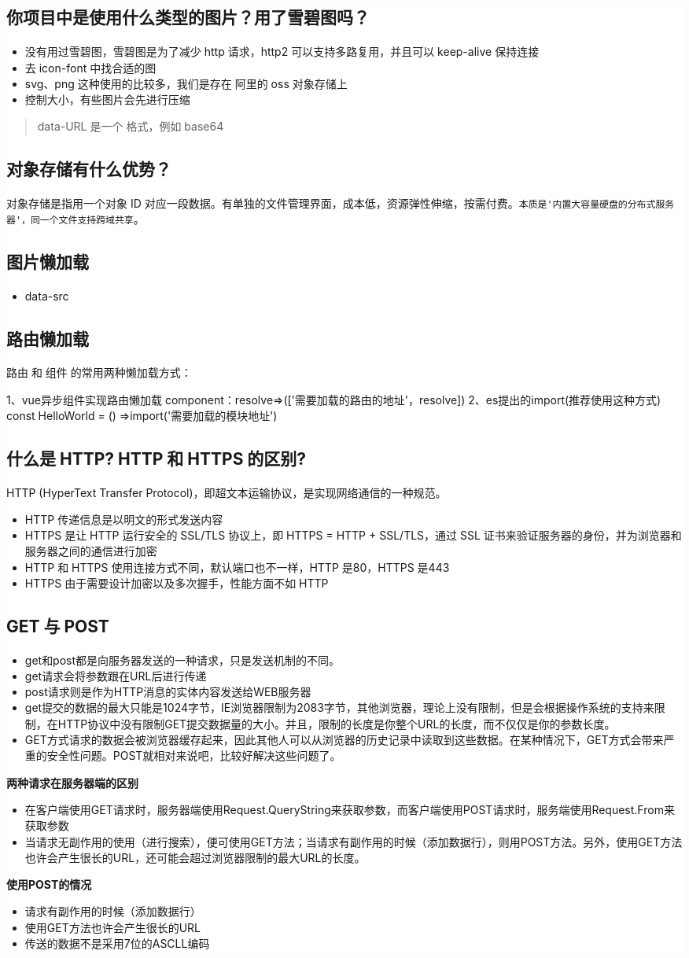 ## 你项目中是使用什么类型的图片？用了雪碧图吗？

- 没有用过雪碧图，雪碧图是为了减少 http 请求，http2 可以支持多路复用，并且可以 keep-alive 保持连接
- 去 icon-font 中找合适的图
- svg、png 这种使用的比较多，我们是存在 阿里的 oss 对象存储上
- 控制大小，有些图片会先进行压缩

> data-URL 是一个 格式，例如 base64

## 对象存储有什么优势？

对象存储是指用一个对象 ID 对应一段数据。有单独的文件管理界面，成本低，资源弹性伸缩，按需付费。`本质是'内置大容量硬盘的分布式服务器'，同一个文件支持跨域共享`。

## 图片懒加载

- data-src

## 路由懒加载

路由 和 组件 的常用两种懒加载方式：

1、vue异步组件实现路由懒加载
component：resolve=>(['需要加载的路由的地址'，resolve])
2、es提出的import(推荐使用这种方式)
const HelloWorld = () =>import('需要加载的模块地址')

## 什么是 HTTP? HTTP 和 HTTPS 的区别?

HTTP (HyperText Transfer Protocol)，即超文本运输协议，是实现网络通信的一种规范。

- HTTP 传递信息是以明文的形式发送内容
- HTTPS 是让 HTTP 运行安全的 SSL/TLS 协议上，即 HTTPS = HTTP + SSL/TLS，通过 SSL 证书来验证服务器的身份，并为浏览器和服务器之间的通信进行加密
- HTTP 和 HTTPS 使用连接方式不同，默认端口也不一样，HTTP 是80，HTTPS 是443
- HTTPS 由于需要设计加密以及多次握手，性能方面不如 HTTP

## GET 与 POST

- get和post都是向服务器发送的一种请求，只是发送机制的不同。
- get请求会将参数跟在URL后进行传递
- post请求则是作为HTTP消息的实体内容发送给WEB服务器
- get提交的数据的最大只能是1024字节，IE浏览器限制为2083字节，其他浏览器，理论上没有限制，但是会根据操作系统的支持来限制，在HTTP协议中没有限制GET提交数据量的大小。并且，限制的长度是你整个URL的长度，而不仅仅是你的参数长度。
- GET方式请求的数据会被浏览器缓存起来，因此其他人可以从浏览器的历史记录中读取到这些数据。在某种情况下，GET方式会带来严重的安全性问题。POST就相对来说吧，比较好解决这些问题了。

**两种请求在服务器端的区别**

- 在客户端使用GET请求时，服务器端使用Request.QueryString来获取参数，而客户端使用POST请求时，服务端使用Request.From来获取参数
- 当请求无副作用的使用（进行搜索），便可使用GET方法；当请求有副作用的时候（添加数据行），则用POST方法。另外，使用GET方法也许会产生很长的URL，还可能会超过浏览器限制的最大URL的长度。

**使用POST的情况**

- 请求有副作用的时候（添加数据行）
- 使用GET方法也许会产生很长的URL
- 传送的数据不是采用7位的ASCLL编码
